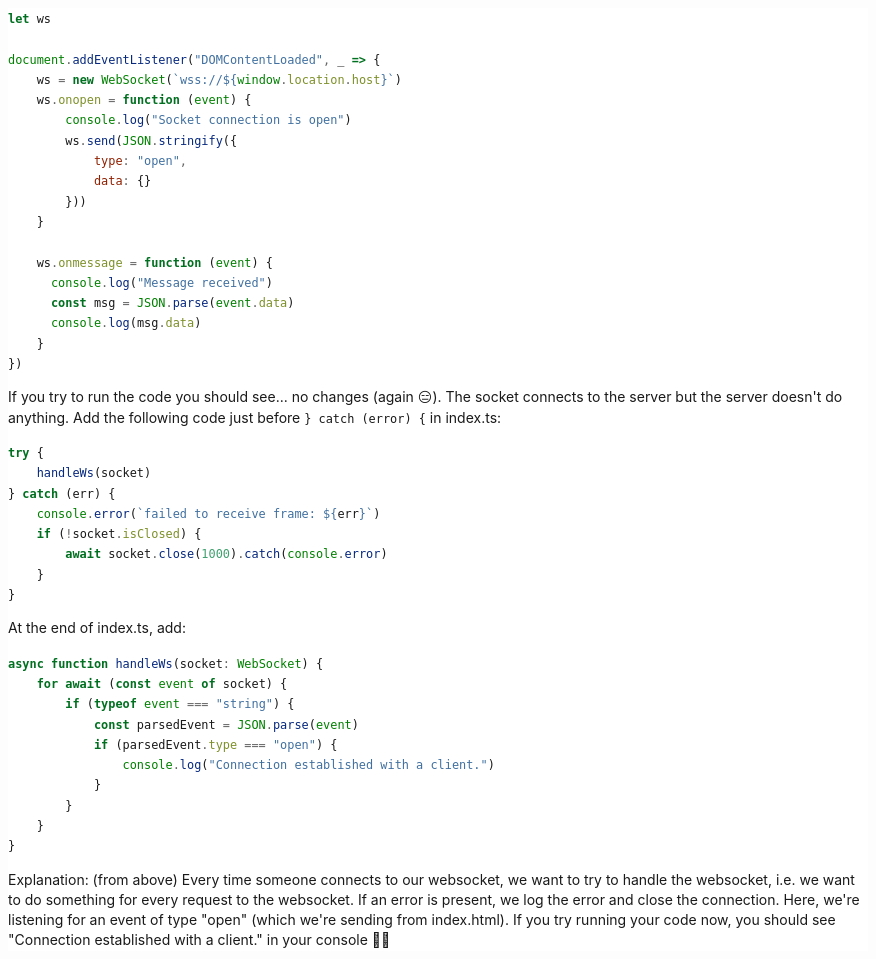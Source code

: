 ```js
let ws

document.addEventListener("DOMContentLoaded", _ => {
    ws = new WebSocket(`wss://${window.location.host}`)
    ws.onopen = function (event) {
        console.log("Socket connection is open")
        ws.send(JSON.stringify({
            type: "open",
            data: {}
        }))
    }

    ws.onmessage = function (event) {
      console.log("Message received")
      const msg = JSON.parse(event.data)
      console.log(msg.data)
    }
})
```

If you try to run the code you should see... no changes (again 😑). The socket connects to the server but the server doesn't do anything. Add the following code just before `} catch (error) {` in index.ts:

```js
try {
    handleWs(socket)
} catch (err) {
    console.error(`failed to receive frame: ${err}`)
    if (!socket.isClosed) {
        await socket.close(1000).catch(console.error)
    }
}
```

At the end of index.ts, add:

```js
async function handleWs(socket: WebSocket) {
    for await (const event of socket) {
        if (typeof event === "string") {
            const parsedEvent = JSON.parse(event)
            if (parsedEvent.type === "open") {
                console.log("Connection established with a client.")
            }
        }
    }
}
```

Explanation:
(from above) Every time someone connects to our websocket, we want to try to handle the websocket, i.e. we want to do something for every request to the websocket. If an error is present, we log the error and close the connection. Here, we're listening for an event of type "open" (which we're sending from index.html). If you try running your code now, you should see "Connection established with a client." in your console 🎉🎉
